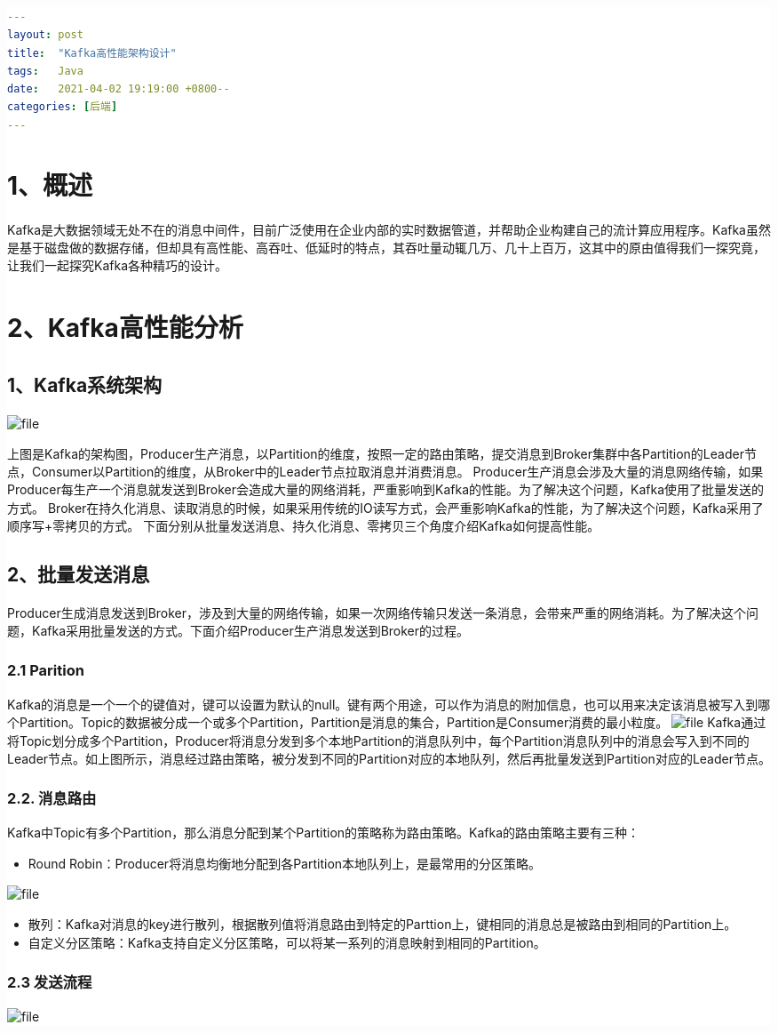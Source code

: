 ```yaml
---
layout: post
title:  "Kafka高性能架构设计"
tags:   Java
date:   2021-04-02 19:19:00 +0800-- 
categories: [后端] 
---
```

# 1、概述
Kafka是大数据领域无处不在的消息中间件，目前广泛使用在企业内部的实时数据管道，并帮助企业构建自己的流计算应用程序。Kafka虽然是基于磁盘做的数据存储，但却具有高性能、高吞吐、低延时的特点，其吞吐量动辄几万、几十上百万，这其中的原由值得我们一探究竟，让我们一起探究Kafka各种精巧的设计。

# 2、Kafka高性能分析

## 1、Kafka系统架构
![file](http://jeff.spring4all.com/Fq6D7yr-gCdLBV9OIBYtXCX2cCzU)

上图是Kafka的架构图，Producer生产消息，以Partition的维度，按照一定的路由策略，提交消息到Broker集群中各Partition的Leader节点，Consumer以Partition的维度，从Broker中的Leader节点拉取消息并消费消息。
        Producer生产消息会涉及大量的消息网络传输，如果Producer每生产一个消息就发送到Broker会造成大量的网络消耗，严重影响到Kafka的性能。为了解决这个问题，Kafka使用了批量发送的方式。 Broker在持久化消息、读取消息的时候，如果采用传统的IO读写方式，会严重影响Kafka的性能，为了解决这个问题，Kafka采用了顺序写+零拷贝的方式。
      下面分别从批量发送消息、持久化消息、零拷贝三个角度介绍Kafka如何提高性能。

## 2、批量发送消息
Producer生成消息发送到Broker，涉及到大量的网络传输，如果一次网络传输只发送一条消息，会带来严重的网络消耗。为了解决这个问题，Kafka采用批量发送的方式。下面介绍Producer生产消息发送到Broker的过程。

### 2.1 Parition
Kafka的消息是一个一个的键值对，键可以设置为默认的null。键有两个用途，可以作为消息的附加信息，也可以用来决定该消息被写入到哪个Partition。Topic的数据被分成一个或多个Partition，Partition是消息的集合，Partition是Consumer消费的最小粒度。
 ![file](http://jeff.spring4all.com/FlckCER9wQ8ZxOicFz4-2NsGNMMU)
 Kafka通过将Topic划分成多个Partition，Producer将消息分发到多个本地Partition的消息队列中，每个Partition消息队列中的消息会写入到不同的Leader节点。如上图所示，消息经过路由策略，被分发到不同的Partition对应的本地队列，然后再批量发送到Partition对应的Leader节点。
###  2.2. 消息路由
Kafka中Topic有多个Partition，那么消息分配到某个Partition的策略称为路由策略。Kafka的路由策略主要有三种：
* Round Robin：Producer将消息均衡地分配到各Partition本地队列上，是最常用的分区策略。

![file](http://jeff.spring4all.com/FsWCr5DgvQPYQVOIqWQIuSL715j8)
* 散列：Kafka对消息的key进行散列，根据散列值将消息路由到特定的Parttion上，键相同的消息总是被路由到相同的Partition上。
* 自定义分区策略：Kafka支持自定义分区策略，可以将某一系列的消息映射到相同的Partition。
### 2.3 发送流程

![file](http://jeff.spring4all.com/FnP-idvzZIG-rf7wmbjjXRLlEAmv)
